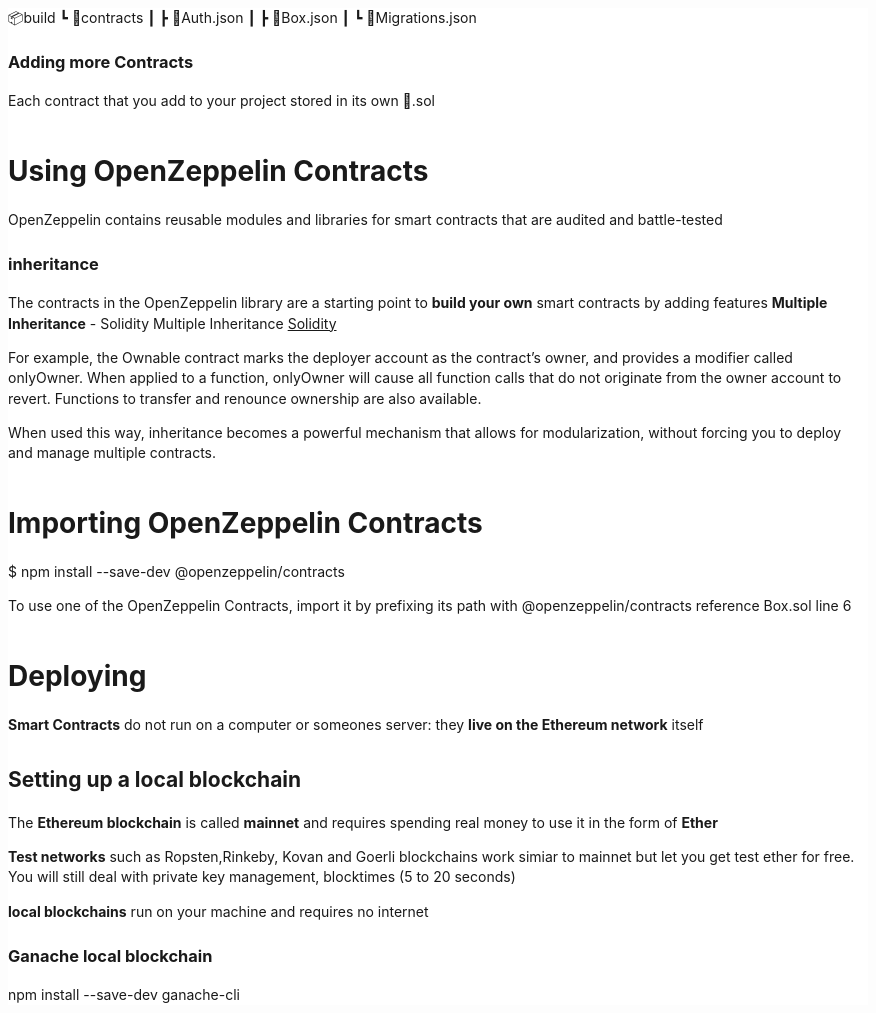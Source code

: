📦build
 ┗ 📂contracts
 ┃ ┣ 📜Auth.json
 ┃ ┣ 📜Box.json
 ┃ ┗ 📜Migrations.json

### Adding more Contracts
Each contract that you add to your project stored in its own 📜.sol 

# Using OpenZeppelin Contracts
OpenZeppelin contains reusable modules and libraries for smart contracts that are audited and battle-tested

### inheritance 
The contracts in the OpenZeppelin library are a starting point to **build your own** smart contracts by adding features
**Multiple Inheritance** - Solidity 
Multiple Inheritance [Solidity](https://docs.soliditylang.org/en/latest/contracts.html#inheritance)

For example, the Ownable contract marks the deployer account as the contract’s owner, and provides a modifier called onlyOwner. When applied to a function, onlyOwner will cause all function calls that do not originate from the owner account to revert. Functions to transfer and renounce ownership are also available.

When used this way, inheritance becomes a powerful mechanism that allows for modularization, without forcing you to deploy and manage multiple contracts.

# Importing OpenZeppelin Contracts
$ npm install --save-dev @openzeppelin/contracts

To use one of the OpenZeppelin Contracts, import it by prefixing its path with @openzeppelin/contracts reference Box.sol line 6     

# Deploying 
   **Smart Contracts** do not run on a computer or someones server: they **live on the Ethereum network** itself

## Setting up a local blockchain 
The **Ethereum blockchain** is called **mainnet** and requires spending real money to use it in the form of **Ether** 

**Test networks** such as Ropsten,Rinkeby, Kovan and Goerli blockchains work simiar to mainnet but let you get test ether for free. You will still deal with private key management, blocktimes (5 to 20 seconds) 

**local blockchains** run on your machine and requires no internet 

### Ganache local blockchain 
npm install --save-dev ganache-cli

